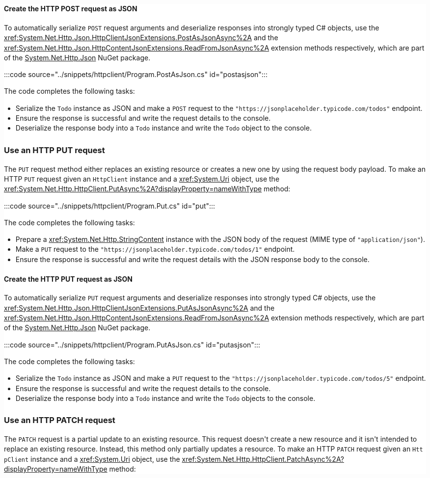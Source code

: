 #### Create the HTTP POST request as JSON

To automatically serialize `POST` request arguments and deserialize responses into strongly typed C# objects, use the <xref:System.Net.Http.Json.HttpClientJsonExtensions.PostAsJsonAsync%2A> and the 
<xref:System.Net.Http.Json.HttpContentJsonExtensions.ReadFromJsonAsync%2A> extension methods respectively, which are part of the [System.Net.Http.Json](https://www.nuget.org/packages/System.Net.Http.Json) NuGet package.

:::code source="../snippets/httpclient/Program.PostAsJson.cs" id="postasjson":::

The code completes the following tasks:

- Serialize the `Todo` instance as JSON and make a `POST` request to the `"https://jsonplaceholder.typicode.com/todos"` endpoint.
- Ensure the response is successful and write the request details to the console.
- Deserialize the response body into a `Todo` instance and write the `Todo` object to the console.

### Use an HTTP PUT request

The `PUT` request method either replaces an existing resource or creates a new one by using the request body payload. To make an HTTP `PUT` request given an `HttpClient` instance and a <xref:System.Uri> object, use the <xref:System.Net.Http.HttpClient.PutAsync%2A?displayProperty=nameWithType> method:

:::code source="../snippets/httpclient/Program.Put.cs" id="put":::

The code completes the following tasks:

- Prepare a <xref:System.Net.Http.StringContent> instance with the JSON body of the request (MIME type of `"application/json"`).
- Make a `PUT` request to the `"https://jsonplaceholder.typicode.com/todos/1"` endpoint.
- Ensure the response is successful and write the request details with the JSON response body to the console.

#### Create the HTTP PUT request as JSON

To automatically serialize `PUT` request arguments and deserialize responses into strongly typed C# objects, use the <xref:System.Net.Http.Json.HttpClientJsonExtensions.PutAsJsonAsync%2A> and the
<xref:System.Net.Http.Json.HttpContentJsonExtensions.ReadFromJsonAsync%2A> extension methods respectively, which are part of the [System.Net.Http.Json](https://www.nuget.org/packages/System.Net.Http.Json) NuGet package.

:::code source="../snippets/httpclient/Program.PutAsJson.cs" id="putasjson":::

The code completes the following tasks:

- Serialize the `Todo` instance as JSON and make a `PUT` request to the `"https://jsonplaceholder.typicode.com/todos/5"` endpoint.
- Ensure the response is successful and write the request details to the console.
- Deserialize the response body into a `Todo` instance and write the `Todo` objects to the console.

### Use an HTTP PATCH request

The `PATCH` request is a partial update to an existing resource. This request doesn't create a new resource and it isn't intended to replace an existing resource. Instead, this method only partially updates a resource. To make an HTTP `PATCH` request given an `HttpClient` instance and a <xref:System.Uri> object, use the <xref:System.Net.Http.HttpClient.PatchAsync%2A?displayProperty=nameWithType> method:
